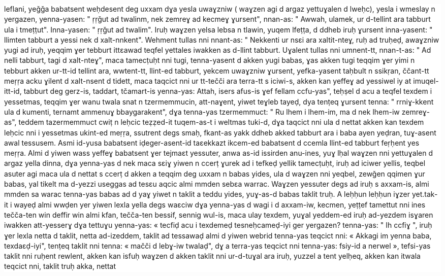leflani, yeǧǧa babatsent weḥdesent deg uxxam dɣa
yesla uwaɣzniw ( waɣzen agi d argaz yettuɣalen d
lweḥc), yesla i wmeslay n yergazen, yenna-yasen: "
ṛṛǧut ad twalinm, nek zemreɣ ad kecmeɣ ɣursent",
nnan-as: " Awwah, ulamek, ur d-tellint ara tabburt ula i tmeṭṭut".
Inna-yasen: " ṛṛǧut ad twalim". Iruḥ waɣzen
yelsa lebsa n tlawin, yuqem lfeṭṭa, d ddheb iruḥ
ɣursent inna-yasent: " llimten tabburt a yessi nek d xalt-nnkent". Wehment
tullas nni nnant-as: "
Nekkenti ur nsεi ara xaltit-nteɣ, ruḥ ad truḥeḍ,
awaɣzniw yugi ad iruḥ, yeqqim ɣer tebburt ittεawad teqfel
yettales iwakken as d-llint tabburt.
Uɣalent tullas nni umnent-tt, nnan-t-as: " Ad nelli tabburt,
tagi d xalt-nteɣ", maca tamecṭuḥt nni tugi,
tenna-yasent d akken yugi babas, ɣas akken tugi teqqim
ɣer yimi n tebburt akken ur-tt-id tellint ara, wwtent-tt,
llint-ed tabburt, yekcem uwaɣzniw ɣursent, yefka-yasent
taḥbult n ssikṛan, ččant-tt meṛṛa acku ɣilent d xalt-nsent d tidett, maca taqcict nni ur tt-tečči ara
terra-tt s iciwi-s, akken kan yeffeɣ ad yessiwel iy at imuqel-itt-id,
tabburt deg gerz-is, taddart,
tčamart-is yenna-yas: Attah,
isers afus-is ɣef fellam ccfu-yas",
teḥṣel d acu a teqfel
texdem i yessetmas, teqqim ɣer wanu twala snat n
tzermemmucin, att-naɣent, yiwet teɣleb tayeḍ, dya tenṭeq
ɣursent tenna: " rrniɣ-kkent ula d kumenti, ternamt
ammenuɣ bbaygarakent", dɣa tenna-yas tzermemmuct:
" Ru lhem i lhem-im, ma d nek lhem-iw zemreɣ-as",
teddem tazermemmuct cwiṭ n leḥcic teẓẓed-it
tuqem-as-t i weltmas tuki-d, dɣa taqcict nni ula d
nettat akken kan texdem leḥcic nni i yessetmas ukint-ed
meṛṛa, ssutrent degs smaḥ, fkant-as yakk ddheb akked tabburt
ara i baba ayen yeḍran, tuɣ-asent awal tessusem.
Asmi id-yusa babatsent iḍeger-asent-id taεekkazt ikcem-ed babatsent
d ccemla llint-ed tabburt
feṛḥent yes meṛṛa. Almi d yiwen wass yeffeɣ
babatsent ɣer tejmaεt yessuter, anwa as-id issirden
anu-ines, yuɣ lḥal waɣzen nni yettuɣalen d argaz yella
dinna, dɣa yenna-yas d nek maca sεiɣ yiwen n ccerṭ
ɣurek ad i tefkeḍ yellik tamecṭuḥt, iruḥ ad iciwer
yellis, teqbel asuter agi maca ula d nettat s ccerṭ d
akken a teqqim deg uxxam n babas yides, ula d
waɣzen nni yeqbel, zewǧen qqimen ɣur babas, yal
tikelt ma d-yezzi useggas ad tesεu aqcic almi mmden
sebεa warrac. Waɣzen yessuter degs ad iruḥ s
axxam-is, almi mmden sa warac tenna-yas
babas ad d yaɣ yiwet n taklit a teddu yides, yuɣ-as-d babas taklit truḥ. A leḥḥun leḥḥun iɣzer yet.tak-it i
wayeḍ almi wwḍen yer yiwen lexla yella degs waεciw
dɣa yenna-yas d wagi i d axxam-iw, kecmen, yeṭṭef tamettut nni ines
tečča-ten win deffir win almi kfan, tečča-ten bessif,
sennig wul-is, maca ulay texdem, yuɣal yeddem-ed iruḥ
ad-yezdem isɣaren iwakken att-yesserɣ dɣa tettuɣu
yenna-yas: « tecfiḍ acu i texdemeḍ tesneḥcameḍ-iyi
ger yergazen? tenna-yas: " Ih ccfiɣ ", iruḥ ɣer lexla
netta d taklit, netta ad-izeddem, taklit ad tessawaḍ
almi d yiwen webrid tenna-yas teqcict nni: « Akkagi
im yenna baba, texdaεḍ-iyi", tenṭeq taklit nni tenna:
« mačči d lebɣ-iw twalaḍ", dɣ a terra-yas teqcict nni
tenna-yas: fsiy-id a nerwel », tefsi-yas taklit nni
ruḥent rewlent, akken kan isfuḥ waɣzen d akken
taklit nni ur-d-tuɣal ara iruḥ, yuzzel a tent yelḥeq,
akken kan itwala teqcict nni, taklit truḥ akka, nettat